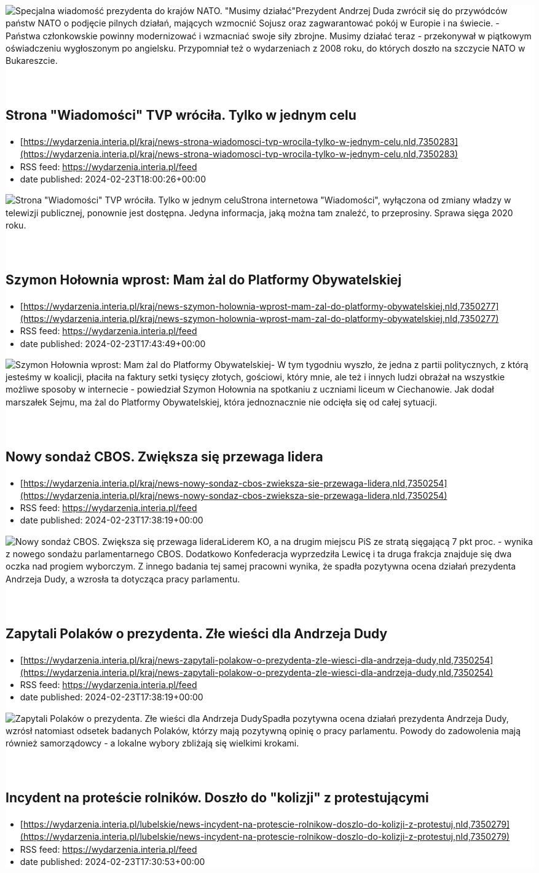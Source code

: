 <p><a href="https://wydarzenia.interia.pl/kraj/news-specjalna-wiadomosc-prezydenta-do-krajow-nato-musimy-dzialac,nId,7350271"><img align="left" alt="Specjalna wiadomość prezydenta do krajów NATO. &quot;Musimy działać&quot;" src="https://i.iplsc.com/specjalna-wiadomosc-prezydenta-do-krajow-nato-musimy-dzialac/000INO3T4RLOM5RG-C321.jpg" /></a>Prezydent Andrzej Duda zwrócił się do przywódców państw NATO o podjęcie pilnych działań, mających wzmocnić Sojusz oraz zagwarantować pokój w Europie i na świecie. - Państwa członkowskie powinny modernizować i wzmacniać swoje siły zbrojne. Musimy działać teraz - przekonywał w piątkowym oświadczeniu wygłoszonym po angielsku. Przypomniał też o wydarzeniach z 2008 roku, do których doszło na szczycie NATO w Bukareszcie.</p><br clear="all" />

## Strona "Wiadomości" TVP wróciła. Tylko w jednym celu
 - [https://wydarzenia.interia.pl/kraj/news-strona-wiadomosci-tvp-wrocila-tylko-w-jednym-celu,nId,7350283](https://wydarzenia.interia.pl/kraj/news-strona-wiadomosci-tvp-wrocila-tylko-w-jednym-celu,nId,7350283)
 - RSS feed: https://wydarzenia.interia.pl/feed
 - date published: 2024-02-23T18:00:26+00:00

<p><a href="https://wydarzenia.interia.pl/kraj/news-strona-wiadomosci-tvp-wrocila-tylko-w-jednym-celu,nId,7350283"><img align="left" alt="Strona &quot;Wiadomości&quot; TVP wróciła. Tylko w jednym celu" src="https://i.iplsc.com/strona-wiadomosci-tvp-wrocila-tylko-w-jednym-celu/000HWVZ64A1DQKQX-C321.jpg" /></a>Strona internetowa &quot;Wiadomości&quot;, wyłączona od zmiany władzy w telewizji publicznej, ponownie jest dostępna. Jedyna informacja, jaką można tam znaleźć, to przeprosiny. Sprawa sięga 2020 roku.</p><br clear="all" />

## Szymon Hołownia wprost: Mam żal do Platformy Obywatelskiej
 - [https://wydarzenia.interia.pl/kraj/news-szymon-holownia-wprost-mam-zal-do-platformy-obywatelskiej,nId,7350277](https://wydarzenia.interia.pl/kraj/news-szymon-holownia-wprost-mam-zal-do-platformy-obywatelskiej,nId,7350277)
 - RSS feed: https://wydarzenia.interia.pl/feed
 - date published: 2024-02-23T17:43:49+00:00

<p><a href="https://wydarzenia.interia.pl/kraj/news-szymon-holownia-wprost-mam-zal-do-platformy-obywatelskiej,nId,7350277"><img align="left" alt="Szymon Hołownia wprost: Mam żal do Platformy Obywatelskiej" src="https://i.iplsc.com/szymon-holownia-wprost-mam-zal-do-platformy-obywatelskiej/000INO2ISEN181G9-C321.jpg" /></a>- W tym tygodniu wyszło, że jedna z partii politycznych, z którą jesteśmy w koalicji, płaciła na faktury setki tysięcy złotych, gościowi, który mnie, ale też i innych ludzi obrażał na wszystkie możliwe sposoby w internecie - powiedział Szymon Hołownia na spotkaniu z uczniami liceum w Ciechanowie. Jak dodał marszałek Sejmu, ma żal do Platformy Obywatelskiej, która jednoznacznie nie odcięła się od całej sytuacji.</p><br clear="all" />

## Nowy sondaż CBOS. Zwiększa się przewaga lidera
 - [https://wydarzenia.interia.pl/kraj/news-nowy-sondaz-cbos-zwieksza-sie-przewaga-lidera,nId,7350254](https://wydarzenia.interia.pl/kraj/news-nowy-sondaz-cbos-zwieksza-sie-przewaga-lidera,nId,7350254)
 - RSS feed: https://wydarzenia.interia.pl/feed
 - date published: 2024-02-23T17:38:19+00:00

<p><a href="https://wydarzenia.interia.pl/kraj/news-nowy-sondaz-cbos-zwieksza-sie-przewaga-lidera,nId,7350254"><img align="left" alt="Nowy sondaż CBOS. Zwiększa się przewaga lidera" src="https://i.iplsc.com/nowy-sondaz-cbos-zwieksza-sie-przewaga-lidera/000INO554A5TQ7TK-C321.jpg" /></a>Liderem KO, a na drugim miejscu PiS ze stratą sięgającą 7 pkt proc. - wynika z nowego sondażu parlamentarnego CBOS. Dodatkowo Konfederacja wyprzedziła Lewicę i ta druga frakcja znajduje się dwa oczka nad progiem wyborczym. Z innego badania tej samej pracowni wynika, że spadła pozytywna ocena działań prezydenta Andrzeja Dudy, a wzrosła ta dotycząca pracy parlamentu.</p><br clear="all" />

## Zapytali Polaków o prezydenta. Złe wieści dla Andrzeja Dudy
 - [https://wydarzenia.interia.pl/kraj/news-zapytali-polakow-o-prezydenta-zle-wiesci-dla-andrzeja-dudy,nId,7350254](https://wydarzenia.interia.pl/kraj/news-zapytali-polakow-o-prezydenta-zle-wiesci-dla-andrzeja-dudy,nId,7350254)
 - RSS feed: https://wydarzenia.interia.pl/feed
 - date published: 2024-02-23T17:38:19+00:00

<p><a href="https://wydarzenia.interia.pl/kraj/news-zapytali-polakow-o-prezydenta-zle-wiesci-dla-andrzeja-dudy,nId,7350254"><img align="left" alt="Zapytali Polaków o prezydenta. Złe wieści dla Andrzeja Dudy" src="https://i.iplsc.com/zapytali-polakow-o-prezydenta-zle-wiesci-dla-andrzeja-dudy/000INNZA04KITOWL-C321.jpg" /></a>Spadła pozytywna ocena działań prezydenta Andrzeja Dudy, wzrósł natomiast odsetek badanych Polaków, którzy mają pozytywną opinię o pracy parlamentu. Powody do zadowolenia mają również samorządowcy - a lokalne wybory zbliżają się wielkimi krokami.</p><br clear="all" />

## Incydent na proteście rolników. Doszło do "kolizji" z protestującymi
 - [https://wydarzenia.interia.pl/lubelskie/news-incydent-na-protescie-rolnikow-doszlo-do-kolizji-z-protestuj,nId,7350279](https://wydarzenia.interia.pl/lubelskie/news-incydent-na-protescie-rolnikow-doszlo-do-kolizji-z-protestuj,nId,7350279)
 - RSS feed: https://wydarzenia.interia.pl/feed
 - date published: 2024-02-23T17:30:53+00:00
